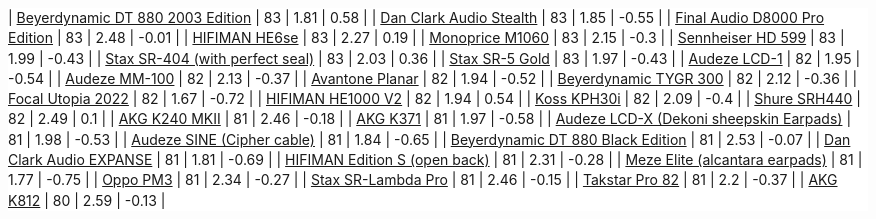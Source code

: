 | [Beyerdynamic DT 880 2003 Edition](./oratory1990/over-ear/Beyerdynamic%20DT%20880%202003%20Edition)                                                                           |      83 |       1.81 |    0.58 |
| [Dan Clark Audio Stealth](./oratory1990/over-ear/Dan%20Clark%20Audio%20Stealth)                                                                                               |      83 |       1.85 |   -0.55 |
| [Final Audio D8000 Pro Edition](./oratory1990/over-ear/Final%20Audio%20D8000%20Pro%20Edition)                                                                                 |      83 |       2.48 |   -0.01 |
| [HIFIMAN HE6se](./oratory1990/over-ear/HIFIMAN%20HE6se)                                                                                                                       |      83 |       2.27 |    0.19 |
| [Monoprice M1060](./oratory1990/over-ear/Monoprice%20M1060)                                                                                                                   |      83 |       2.15 |   -0.3  |
| [Sennheiser HD 599](./oratory1990/over-ear/Sennheiser%20HD%20599)                                                                                                             |      83 |       1.99 |   -0.43 |
| [Stax SR-404 (with perfect seal)](./oratory1990/over-ear/Stax%20SR-404%20(with%20perfect%20seal))                                                                             |      83 |       2.03 |    0.36 |
| [Stax SR-5 Gold](./oratory1990/over-ear/Stax%20SR-5%20Gold)                                                                                                                   |      83 |       1.97 |   -0.43 |
| [Audeze LCD-1](./oratory1990/over-ear/Audeze%20LCD-1)                                                                                                                         |      82 |       1.95 |   -0.54 |
| [Audeze MM-100](./oratory1990/over-ear/Audeze%20MM-100)                                                                                                                       |      82 |       2.13 |   -0.37 |
| [Avantone Planar](./oratory1990/over-ear/Avantone%20Planar)                                                                                                                   |      82 |       1.94 |   -0.52 |
| [Beyerdynamic TYGR 300](./oratory1990/over-ear/Beyerdynamic%20TYGR%20300)                                                                                                     |      82 |       2.12 |   -0.36 |
| [Focal Utopia 2022](./oratory1990/over-ear/Focal%20Utopia%202022)                                                                                                             |      82 |       1.67 |   -0.72 |
| [HIFIMAN HE1000 V2](./oratory1990/over-ear/HIFIMAN%20HE1000%20V2)                                                                                                             |      82 |       1.94 |    0.54 |
| [Koss KPH30i](./oratory1990/over-ear/Koss%20KPH30i)                                                                                                                           |      82 |       2.09 |   -0.4  |
| [Shure SRH440](./oratory1990/over-ear/Shure%20SRH440)                                                                                                                         |      82 |       2.49 |    0.1  |
| [AKG K240 MKII](./oratory1990/over-ear/AKG%20K240%20MKII)                                                                                                                     |      81 |       2.46 |   -0.18 |
| [AKG K371](./oratory1990/over-ear/AKG%20K371)                                                                                                                                 |      81 |       1.97 |   -0.58 |
| [Audeze LCD-X (Dekoni sheepskin Earpads)](./oratory1990/over-ear/Audeze%20LCD-X%20(Dekoni%20sheepskin%20Earpads))                                                             |      81 |       1.98 |   -0.53 |
| [Audeze SINE (Cipher cable)](./oratory1990/over-ear/Audeze%20SINE%20(Cipher%20cable))                                                                                         |      81 |       1.84 |   -0.65 |
| [Beyerdynamic DT 880 Black Edition](./oratory1990/over-ear/Beyerdynamic%20DT%20880%20Black%20Edition)                                                                         |      81 |       2.53 |   -0.07 |
| [Dan Clark Audio EXPANSE](./oratory1990/over-ear/Dan%20Clark%20Audio%20EXPANSE)                                                                                               |      81 |       1.81 |   -0.69 |
| [HIFIMAN Edition S (open back)](./oratory1990/over-ear/HIFIMAN%20Edition%20S%20(open%20back))                                                                                 |      81 |       2.31 |   -0.28 |
| [Meze Elite (alcantara earpads)](./oratory1990/over-ear/Meze%20Elite%20(alcantara%20earpads))                                                                                 |      81 |       1.77 |   -0.75 |
| [Oppo PM3](./oratory1990/over-ear/Oppo%20PM3)                                                                                                                                 |      81 |       2.34 |   -0.27 |
| [Stax SR-Lambda Pro](./oratory1990/over-ear/Stax%20SR-Lambda%20Pro)                                                                                                           |      81 |       2.46 |   -0.15 |
| [Takstar Pro 82](./oratory1990/over-ear/Takstar%20Pro%2082)                                                                                                                   |      81 |       2.2  |   -0.37 |
| [AKG K812](./oratory1990/over-ear/AKG%20K812)                                                                                                                                 |      80 |       2.59 |   -0.13 |